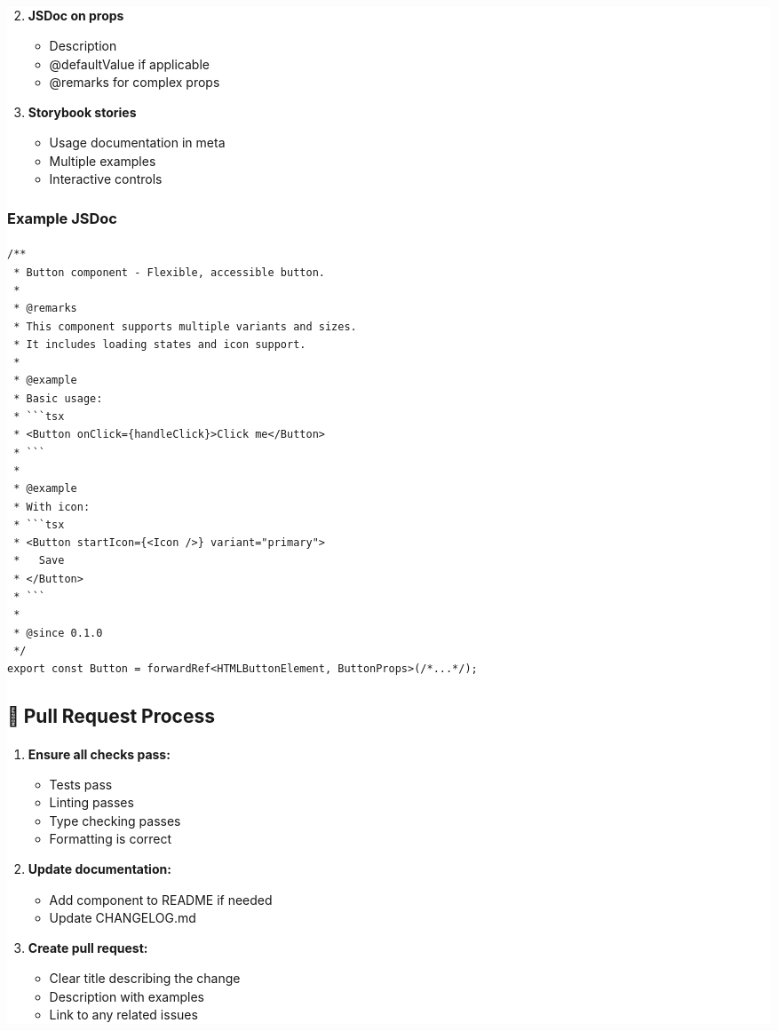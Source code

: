 2. **JSDoc on props**
   - Description
   - @defaultValue if applicable
   - @remarks for complex props

3. **Storybook stories**
   - Usage documentation in meta
   - Multiple examples
   - Interactive controls

### Example JSDoc

```tsx
/**
 * Button component - Flexible, accessible button.
 *
 * @remarks
 * This component supports multiple variants and sizes.
 * It includes loading states and icon support.
 *
 * @example
 * Basic usage:
 * ```tsx
 * <Button onClick={handleClick}>Click me</Button>
 * ```
 *
 * @example
 * With icon:
 * ```tsx
 * <Button startIcon={<Icon />} variant="primary">
 *   Save
 * </Button>
 * ```
 *
 * @since 0.1.0
 */
export const Button = forwardRef<HTMLButtonElement, ButtonProps>(/*...*/);
```

## 🔄 Pull Request Process

1. **Ensure all checks pass:**
   - Tests pass
   - Linting passes
   - Type checking passes
   - Formatting is correct

2. **Update documentation:**
   - Add component to README if needed
   - Update CHANGELOG.md

3. **Create pull request:**
   - Clear title describing the change
   - Description with examples
   - Link to any related issues
